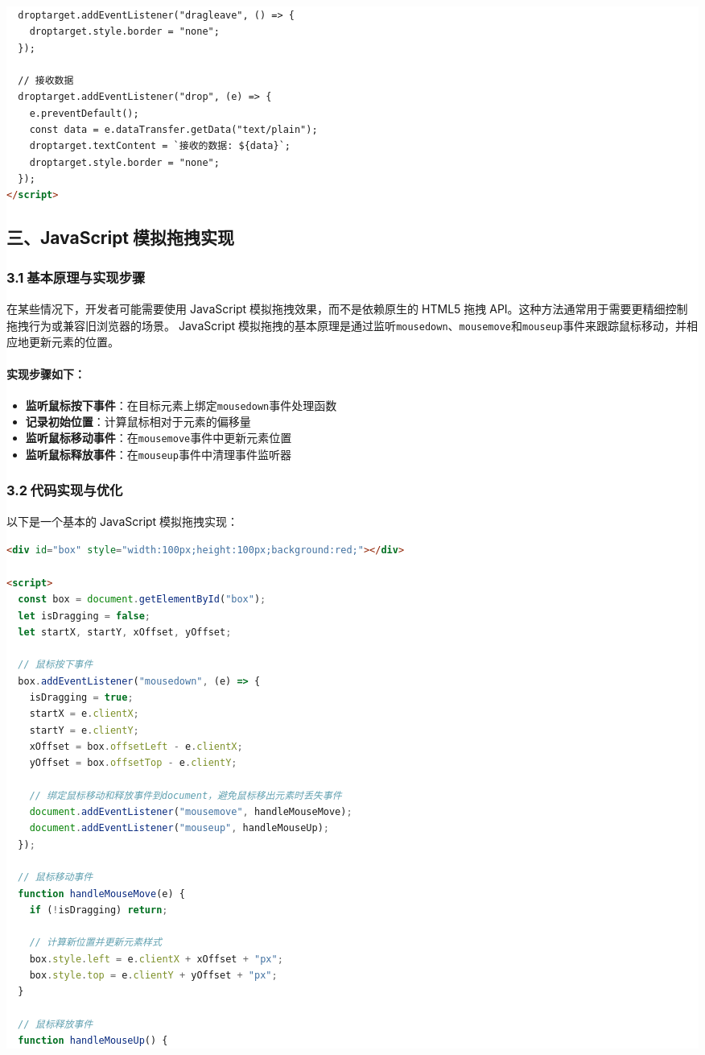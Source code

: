 ```html
  droptarget.addEventListener("dragleave", () => {
    droptarget.style.border = "none";
  });

  // 接收数据
  droptarget.addEventListener("drop", (e) => {
    e.preventDefault();
    const data = e.dataTransfer.getData("text/plain");
    droptarget.textContent = `接收的数据: ${data}`;
    droptarget.style.border = "none";
  });
</script>
```

## 三、JavaScript 模拟拖拽实现

### 3.1 基本原理与实现步骤

在某些情况下，开发者可能需要使用 JavaScript 模拟拖拽效果，而不是依赖原生的 HTML5 拖拽 API。这种方法通常用于需要更精细控制拖拽行为或兼容旧浏览器的场景。
JavaScript 模拟拖拽的基本原理是通过监听`mousedown`、`mousemove`和`mouseup`事件来跟踪鼠标移动，并相应地更新元素的位置。

#### 实现步骤如下：

- **监听鼠标按下事件**：在目标元素上绑定`mousedown`事件处理函数
- **记录初始位置**：计算鼠标相对于元素的偏移量
- **监听鼠标移动事件**：在`mousemove`事件中更新元素位置
- **监听鼠标释放事件**：在`mouseup`事件中清理事件监听器

### 3.2 代码实现与优化

以下是一个基本的 JavaScript 模拟拖拽实现：

```html
<div id="box" style="width:100px;height:100px;background:red;"></div>

<script>
  const box = document.getElementById("box");
  let isDragging = false;
  let startX, startY, xOffset, yOffset;

  // 鼠标按下事件
  box.addEventListener("mousedown", (e) => {
    isDragging = true;
    startX = e.clientX;
    startY = e.clientY;
    xOffset = box.offsetLeft - e.clientX;
    yOffset = box.offsetTop - e.clientY;

    // 绑定鼠标移动和释放事件到document，避免鼠标移出元素时丢失事件
    document.addEventListener("mousemove", handleMouseMove);
    document.addEventListener("mouseup", handleMouseUp);
  });

  // 鼠标移动事件
  function handleMouseMove(e) {
    if (!isDragging) return;

    // 计算新位置并更新元素样式
    box.style.left = e.clientX + xOffset + "px";
    box.style.top = e.clientY + yOffset + "px";
  }

  // 鼠标释放事件
  function handleMouseUp() {
```